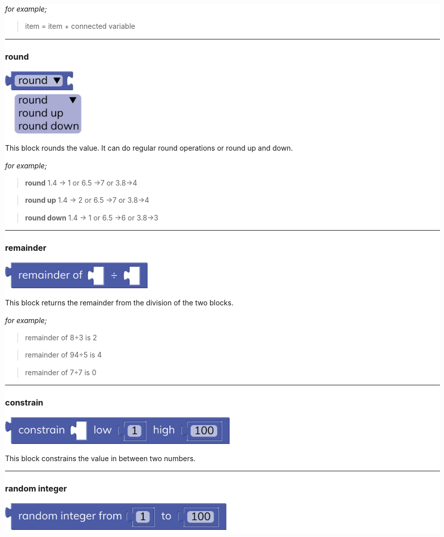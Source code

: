 *for example;*
> item = item + connected variable

---

### **round**
<img src="dictionary_images_en/Math_8.svg" width="100%"><br/>

This block rounds the value. It can do regular round operations or round up and down.

*for example;*
> **round** 1.4 -> 1 or 6.5 ->7 or 3.8->4

> **round up** 1.4 -> 2 or 6.5 ->7 or 3.8->4

> **round down** 1.4 -> 1 or 6.5 ->6 or 3.8->3

---

### **remainder**
<img src="dictionary_images_en/Math_9.svg" width="100%"><br/>

This block returns the remainder from the division of the two blocks.

*for example;*
> remainder of 8÷3 is 2

> remainder of 94÷5 is 4

> remainder of 7÷7 is 0

---

### **constrain**
<img src="dictionary_images_en/Math_10.svg" width="100%"><br/>

This block constrains the value in between two numbers.

---

### **random integer**
<img src="dictionary_images_en/Math_11.svg" width="100%"><br/>
